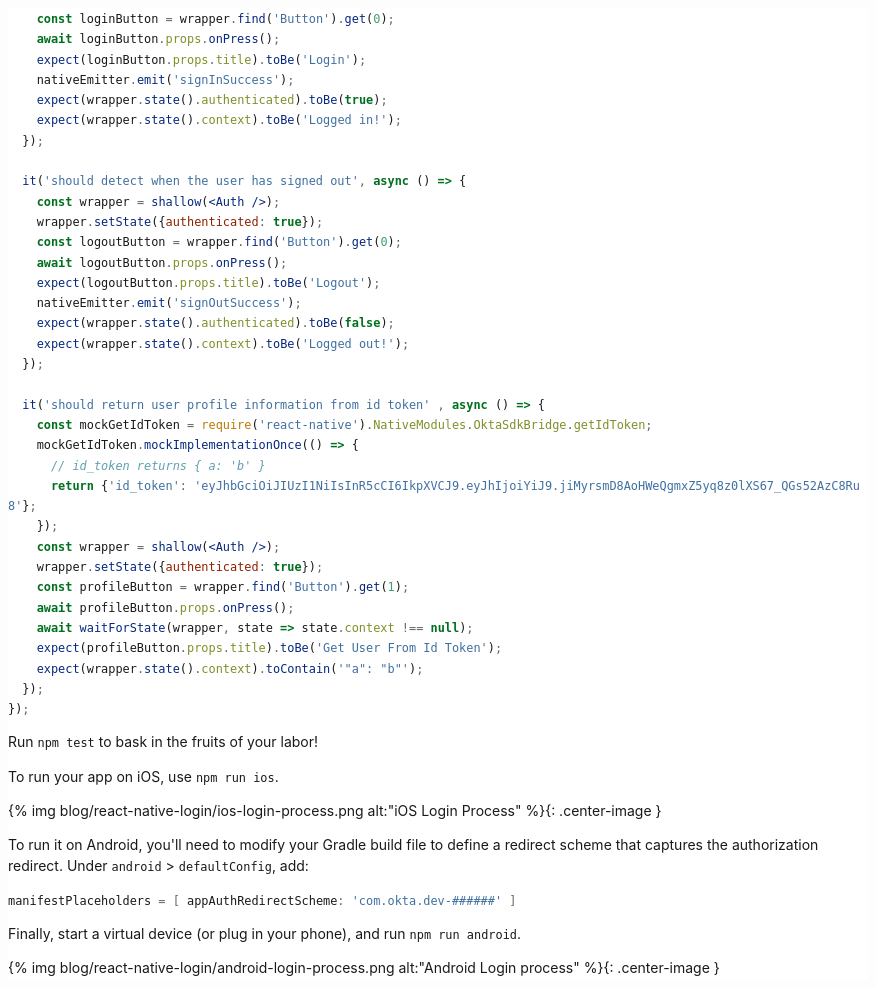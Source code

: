 ```jsx
    const loginButton = wrapper.find('Button').get(0);
    await loginButton.props.onPress();
    expect(loginButton.props.title).toBe('Login');
    nativeEmitter.emit('signInSuccess');
    expect(wrapper.state().authenticated).toBe(true);
    expect(wrapper.state().context).toBe('Logged in!');
  });

  it('should detect when the user has signed out', async () => {
    const wrapper = shallow(<Auth />);
    wrapper.setState({authenticated: true});
    const logoutButton = wrapper.find('Button').get(0);
    await logoutButton.props.onPress();
    expect(logoutButton.props.title).toBe('Logout');
    nativeEmitter.emit('signOutSuccess');
    expect(wrapper.state().authenticated).toBe(false);
    expect(wrapper.state().context).toBe('Logged out!');
  });

  it('should return user profile information from id token' , async () => {
    const mockGetIdToken = require('react-native').NativeModules.OktaSdkBridge.getIdToken;
    mockGetIdToken.mockImplementationOnce(() => {
      // id_token returns { a: 'b' }
      return {'id_token': 'eyJhbGciOiJIUzI1NiIsInR5cCI6IkpXVCJ9.eyJhIjoiYiJ9.jiMyrsmD8AoHWeQgmxZ5yq8z0lXS67_QGs52AzC8Ru8'};
    });
    const wrapper = shallow(<Auth />);
    wrapper.setState({authenticated: true});
    const profileButton = wrapper.find('Button').get(1);
    await profileButton.props.onPress();
    await waitForState(wrapper, state => state.context !== null);
    expect(profileButton.props.title).toBe('Get User From Id Token');
    expect(wrapper.state().context).toContain('"a": "b"');
  });
});
```

Run `npm test` to bask in the fruits of your labor!

To run your app on iOS, use `npm run ios`.

{% img blog/react-native-login/ios-login-process.png alt:"iOS Login Process" %}{: .center-image }

To run it on Android, you'll need to modify your Gradle build file to define a redirect scheme that captures the authorization redirect. Under `android` > `defaultConfig`, add:

```groovy
manifestPlaceholders = [ appAuthRedirectScheme: 'com.okta.dev-######' ]
```

Finally, start a virtual device (or plug in your phone), and run `npm run android`. 

{% img blog/react-native-login/android-login-process.png alt:"Android Login process" %}{: .center-image }
